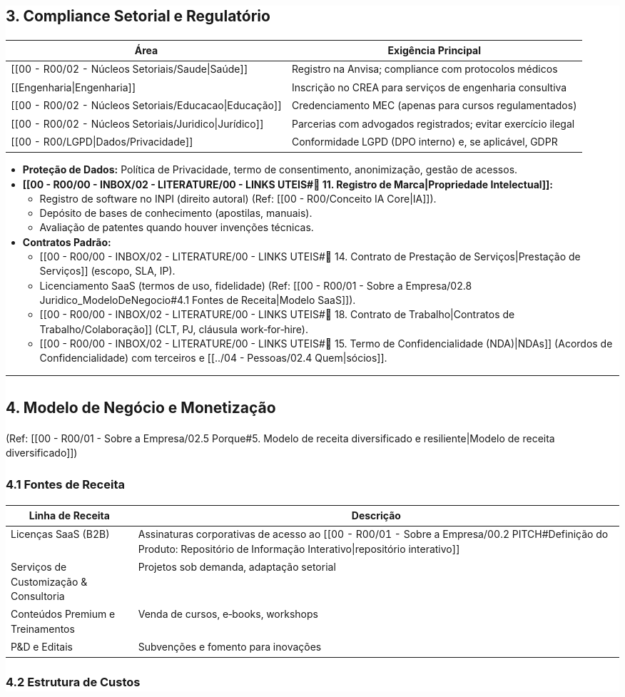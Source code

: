 
## 3. Compliance Setorial e Regulatório

|**Área**|**Exigência Principal**|
|---|---|
|[[00 - R00/02 - Núcleos Setoriais/Saude\|Saúde]]|Registro na Anvisa; compliance com protocolos médicos|
|[[Engenharia\|Engenharia]]|Inscrição no CREA para serviços de engenharia consultiva|
|[[00 - R00/02 - Núcleos Setoriais/Educacao\|Educação]]|Credenciamento MEC (apenas para cursos regulamentados)|
|[[00 - R00/02 - Núcleos Setoriais/Juridico\|Jurídico]]|Parcerias com advogados registrados; evitar exercício ilegal|
|[[00 - R00/LGPD\|Dados/Privacidade]]|Conformidade LGPD (DPO interno) e, se aplicável, GDPR|

*   **Proteção de Dados:** Política de Privacidade, termo de consentimento, anonimização, gestão de acessos.
*   **[[00 - R00/00 - INBOX/02 - LITERATURE/00 - LINKS UTEIS#📄 11. Registro de Marca\|Propriedade Intelectual]]:**
    *   Registro de software no INPI (direito autoral) (Ref: [[00 - R00/Conceito IA Core\|IA]]).
    *   Depósito de bases de conhecimento (apostilas, manuais).
    *   Avaliação de patentes quando houver invenções técnicas.
*   **Contratos Padrão:**
    *   [[00 - R00/00 - INBOX/02 - LITERATURE/00 - LINKS UTEIS#📄 14. Contrato de Prestação de Serviços\|Prestação de Serviços]] (escopo, SLA, IP).
    *   Licenciamento SaaS (termos de uso, fidelidade) (Ref: [[00 - R00/01 - Sobre a Empresa/02.8 Juridico_ModeloDeNegocio#4.1 Fontes de Receita\|Modelo SaaS]]).
    *   [[00 - R00/00 - INBOX/02 - LITERATURE/00 - LINKS UTEIS#📄 18. Contrato de Trabalho\|Contratos de Trabalho/Colaboração]] (CLT, PJ, cláusula work‑for‑hire).
    *   [[00 - R00/00 - INBOX/02 - LITERATURE/00 - LINKS UTEIS#📄 15. Termo de Confidencialidade (NDA)\|NDAs]] (Acordos de Confidencialidade) com terceiros e [[../04 - Pessoas/02.4 Quem\|sócios]].

---

## 4. Modelo de Negócio e Monetização

(Ref: [[00 - R00/01 - Sobre a Empresa/02.5 Porque#5. Modelo de receita diversificado e resiliente\|Modelo de receita diversificado]])

### 4.1 Fontes de Receita

|**Linha de Receita**|**Descrição**|
|---|---|
|Licenças SaaS (B2B)|Assinaturas corporativas de acesso ao [[00 - R00/01 - Sobre a Empresa/00.2 PITCH#Definição do Produto: Repositório de Informação Interativo\|repositório interativo]]|
|Serviços de Customização & Consultoria|Projetos sob demanda, adaptação setorial|
|Conteúdos Premium e Treinamentos|Venda de cursos, e‑books, workshops|
|P&D e Editais|Subvenções e fomento para inovações|

### 4.2 Estrutura de Custos
